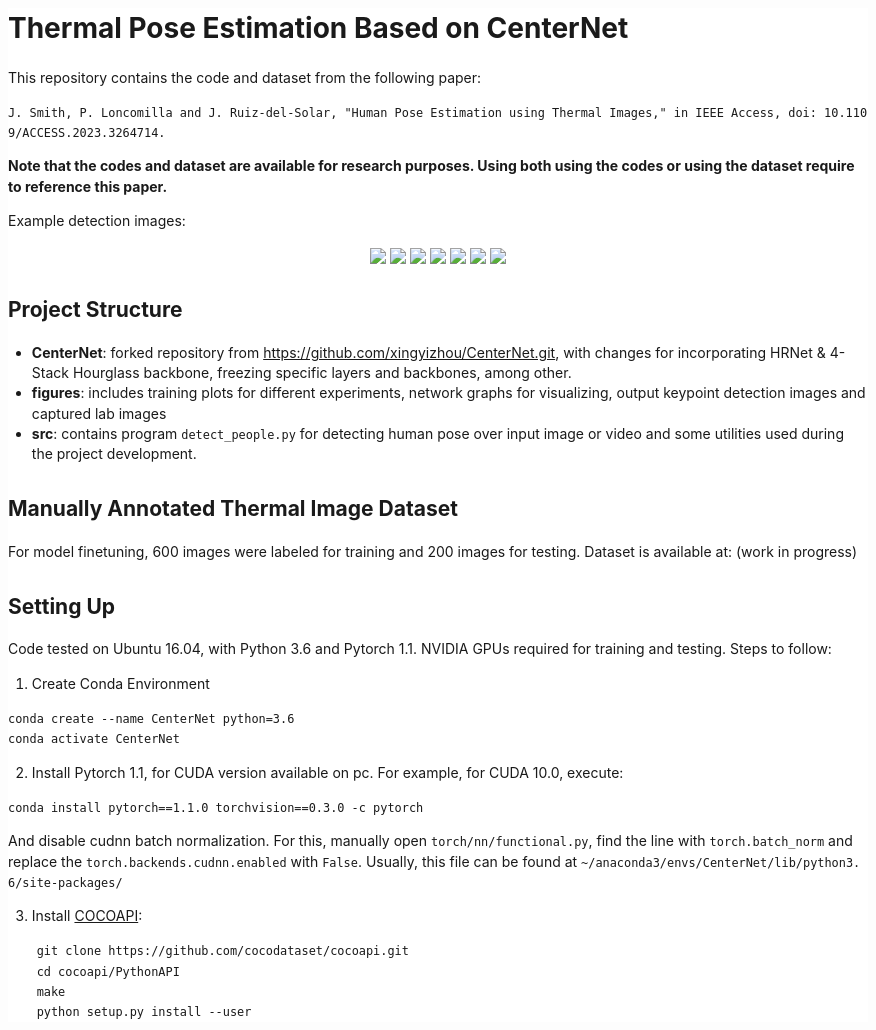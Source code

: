 # Thermal Pose Estimation Based on CenterNet


This repository contains the code and dataset from the following paper:

`J. Smith, P. Loncomilla and J. Ruiz-del-Solar, "Human Pose Estimation using Thermal Images," in IEEE Access, doi: 10.1109/ACCESS.2023.3264714.`

<b> Note that the codes and dataset are available for research purposes. Using both using the codes or using the dataset require to reference this paper. </b>

Example detection images:

<p align="center"> <img src='figures/samples/sample1.png' align="center" height="230px"> <img src='figures/samples/sample2.png' align="center" height="230px">  <img src='figures/samples/sample3.png' align="center" height="230px"> <img src='figures/samples/sample4.png' align="center" height="230px">                    <img src='figures/samples/sample5.png' align="center" height="230px"> <img src='figures/samples/sample6.png' align="center" height="230px">                    <img src='figures/samples/sample7.png' align="center" height="230px"></p>



## Project Structure
- **CenterNet**: forked repository from https://github.com/xingyizhou/CenterNet.git, with changes for incorporating HRNet & 4-Stack Hourglass backbone, freezing specific layers and backbones, among other.
- **figures**: includes training plots for different experiments, network graphs for visualizing, output keypoint detection images and captured lab images
- **src**: contains program `detect_people.py` for detecting human pose over input image or video and some utilities used during the project development.

## Manually Annotated Thermal Image Dataset
For model finetuning, 600 images were labeled for training and 200 images for testing. Dataset is available at: (work in progress)


## Setting Up
Code tested on Ubuntu 16.04, with Python 3.6 and Pytorch 1.1. NVIDIA GPUs required for training and testing. Steps to follow:

1. Create Conda Environment
~~~
conda create --name CenterNet python=3.6
conda activate CenterNet
~~~

2. Install Pytorch 1.1, for CUDA version available on pc. For example, for CUDA 10.0, execute:
~~~
conda install pytorch==1.1.0 torchvision==0.3.0 -c pytorch
~~~
And disable cudnn batch normalization. For this, manually open `torch/nn/functional.py`, find the line with `torch.batch_norm` and replace the `torch.backends.cudnn.enabled` with `False`. Usually, this file can be found at `~/anaconda3/envs/CenterNet/lib/python3.6/site-packages/`


3. Install [COCOAPI](https://github.com/cocodataset/cocoapi):

~~~
    git clone https://github.com/cocodataset/cocoapi.git
    cd cocoapi/PythonAPI
    make
    python setup.py install --user
 ~~~
 